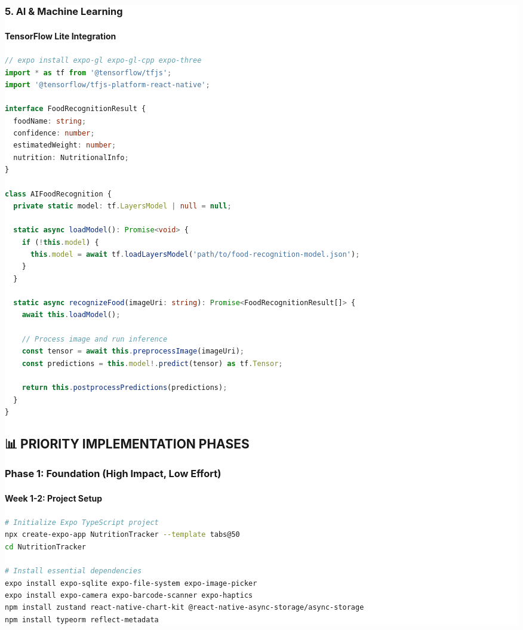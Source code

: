 ### **5. AI & Machine Learning**

#### **TensorFlow Lite Integration**
```typescript
// expo install expo-gl expo-gl-cpp expo-three
import * as tf from '@tensorflow/tfjs';
import '@tensorflow/tfjs-platform-react-native';

interface FoodRecognitionResult {
  foodName: string;
  confidence: number;
  estimatedWeight: number;
  nutrition: NutritionalInfo;
}

class AIFoodRecognition {
  private static model: tf.LayersModel | null = null;
  
  static async loadModel(): Promise<void> {
    if (!this.model) {
      this.model = await tf.loadLayersModel('path/to/food-recognition-model.json');
    }
  }
  
  static async recognizeFood(imageUri: string): Promise<FoodRecognitionResult[]> {
    await this.loadModel();
    
    // Process image and run inference
    const tensor = await this.preprocessImage(imageUri);
    const predictions = this.model!.predict(tensor) as tf.Tensor;
    
    return this.postprocessPredictions(predictions);
  }
}
```

## 📊 **PRIORITY IMPLEMENTATION PHASES**

### **Phase 1: Foundation (High Impact, Low Effort)**

#### **Week 1-2: Project Setup**
```bash
# Initialize Expo TypeScript project
npx create-expo-app NutritionTracker --template tabs@50
cd NutritionTracker

# Install essential dependencies
expo install expo-sqlite expo-file-system expo-image-picker
expo install expo-camera expo-barcode-scanner expo-haptics
npm install zustand react-native-chart-kit @react-native-async-storage/async-storage
npm install typeorm reflect-metadata
```
